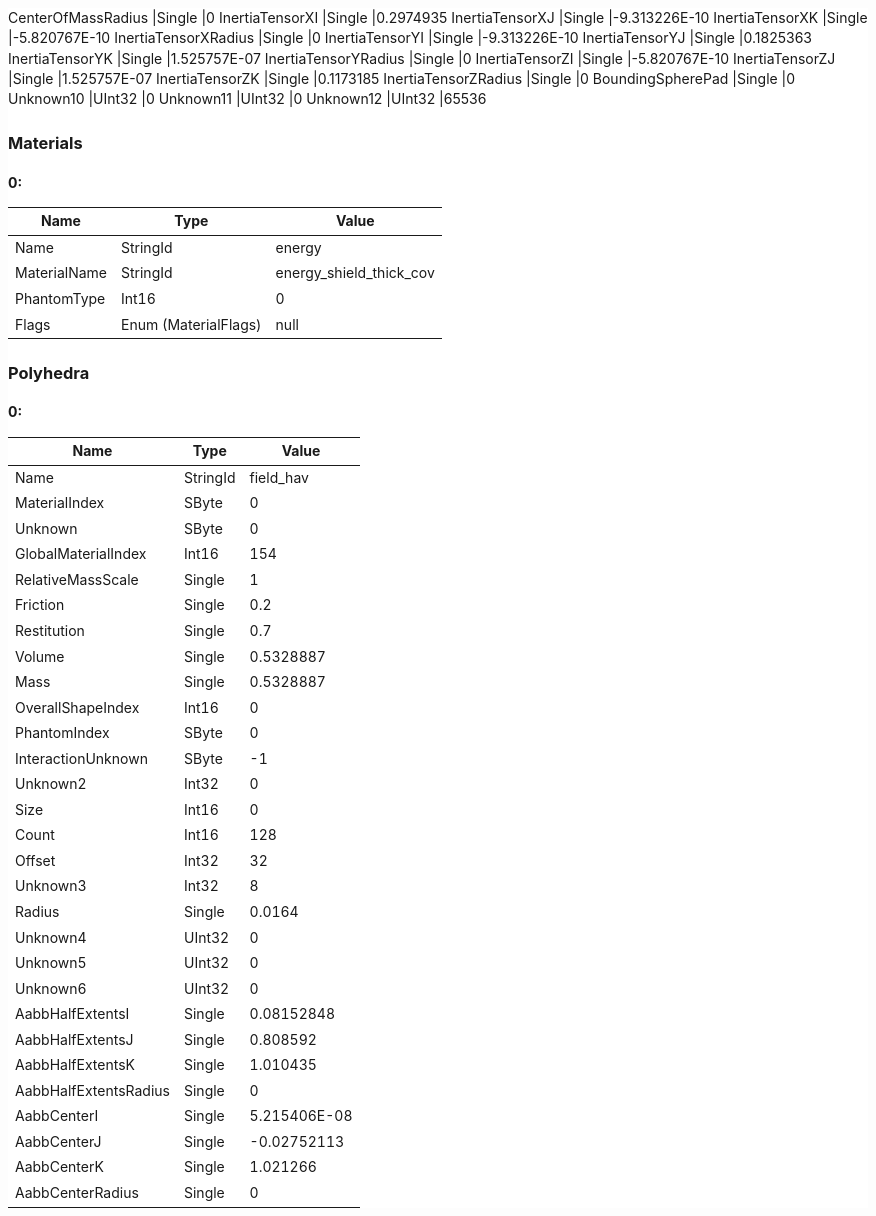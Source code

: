 CenterOfMassRadius	|Single	|0
InertiaTensorXI	|Single	|0.2974935
InertiaTensorXJ	|Single	|-9.313226E-10
InertiaTensorXK	|Single	|-5.820767E-10
InertiaTensorXRadius	|Single	|0
InertiaTensorYI	|Single	|-9.313226E-10
InertiaTensorYJ	|Single	|0.1825363
InertiaTensorYK	|Single	|1.525757E-07
InertiaTensorYRadius	|Single	|0
InertiaTensorZI	|Single	|-5.820767E-10
InertiaTensorZJ	|Single	|1.525757E-07
InertiaTensorZK	|Single	|0.1173185
InertiaTensorZRadius	|Single	|0
BoundingSpherePad	|Single	|0
Unknown10	|UInt32	|0
Unknown11	|UInt32	|0
Unknown12	|UInt32	|65536


### Materials

**0:**

Name	| Type	| Value
---	|---	|---	|
Name	|StringId	|energy
MaterialName	|StringId	|energy_shield_thick_cov
PhantomType	|Int16	|0
Flags	|Enum (MaterialFlags)	|null


### Polyhedra

**0:**

Name	| Type	| Value
---	|---	|---	|
Name	|StringId	|field_hav
MaterialIndex	|SByte	|0
Unknown	|SByte	|0
GlobalMaterialIndex	|Int16	|154
RelativeMassScale	|Single	|1
Friction	|Single	|0.2
Restitution	|Single	|0.7
Volume	|Single	|0.5328887
Mass	|Single	|0.5328887
OverallShapeIndex	|Int16	|0
PhantomIndex	|SByte	|0
InteractionUnknown	|SByte	|-1
Unknown2	|Int32	|0
Size	|Int16	|0
Count	|Int16	|128
Offset	|Int32	|32
Unknown3	|Int32	|8
Radius	|Single	|0.0164
Unknown4	|UInt32	|0
Unknown5	|UInt32	|0
Unknown6	|UInt32	|0
AabbHalfExtentsI	|Single	|0.08152848
AabbHalfExtentsJ	|Single	|0.808592
AabbHalfExtentsK	|Single	|1.010435
AabbHalfExtentsRadius	|Single	|0
AabbCenterI	|Single	|5.215406E-08
AabbCenterJ	|Single	|-0.02752113
AabbCenterK	|Single	|1.021266
AabbCenterRadius	|Single	|0